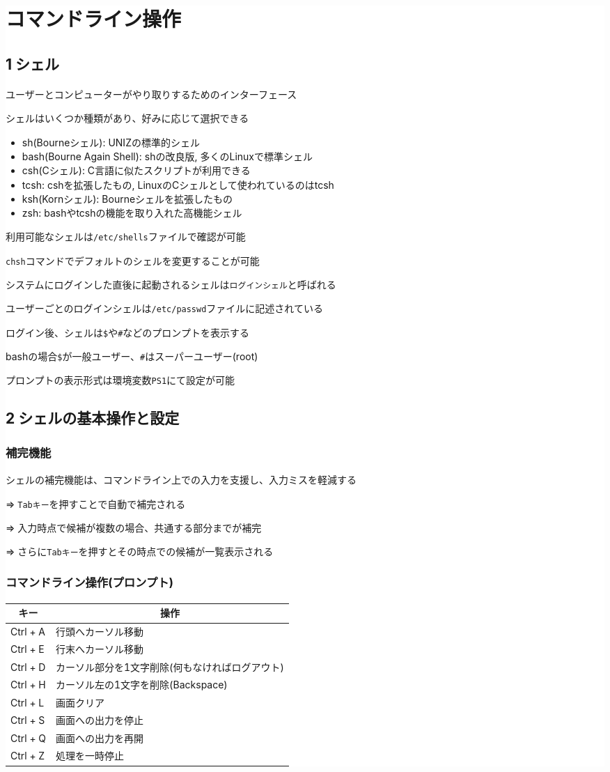 # コマンドライン操作

## 1 シェル

ユーザーとコンピューターがやり取りするためのインターフェース

シェルはいくつか種類があり、好みに応じて選択できる

- sh(Bourneシェル): UNIZの標準的シェル
- bash(Bourne Again Shell): shの改良版, 多くのLinuxで標準シェル
- csh(Cシェル): C言語に似たスクリプトが利用できる
- tcsh: cshを拡張したもの, LinuxのCシェルとして使われているのはtcsh
- ksh(Kornシェル): Bourneシェルを拡張したもの
- zsh: bashやtcshの機能を取り入れた高機能シェル

利用可能なシェルは`/etc/shells`ファイルで確認が可能

`chsh`コマンドでデフォルトのシェルを変更することが可能

システムにログインした直後に起動されるシェルは`ログインシェル`と呼ばれる

ユーザーごとのログインシェルは`/etc/passwd`ファイルに記述されている

ログイン後、シェルは`$`や`#`などのプロンプトを表示する

bashの場合`$`が一般ユーザー、`#`はスーパーユーザー(root)

プロンプトの表示形式は環境変数`PS1`にて設定が可能

## 2 シェルの基本操作と設定

### 補完機能

シェルの補完機能は、コマンドライン上での入力を支援し、入力ミスを軽減する

=> `Tabキー`を押すことで自動で補完される

=> 入力時点で候補が複数の場合、共通する部分までが補完

=> さらに`Tabキー`を押すとその時点での候補が一覧表示される

### コマンドライン操作(プロンプト)

| キー     | 操作                                            |
|----------|-------------------------------------------------|
| Ctrl + A | 行頭へカーソル移動                              |
| Ctrl + E | 行末へカーソル移動                              |
| Ctrl + D | カーソル部分を1文字削除(何もなければログアウト) |
| Ctrl + H | カーソル左の1文字を削除(Backspace)              |
| Ctrl + L | 画面クリア                                      |
| Ctrl + S | 画面への出力を停止                              |
| Ctrl + Q | 画面への出力を再開                              |
| Ctrl + Z | 処理を一時停止                                  |
